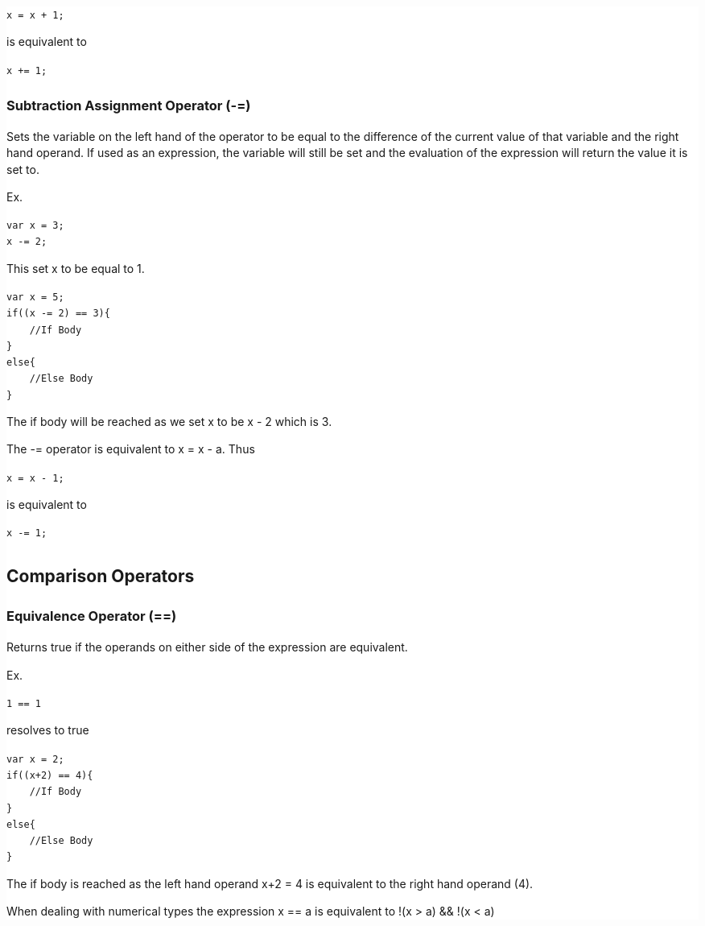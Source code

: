     x = x + 1;
is equivalent to
    
    x += 1;
### Subtraction Assignment Operator (-=)
Sets the variable on the left hand of the operator to be equal to the difference of the current value of that variable and the right hand operand. If used as an expression, the variable will still be set and the evaluation of the expression will return the value it is set to.

Ex.

    var x = 3;
    x -= 2;

This set x to be equal to 1.

    var x = 5;
    if((x -= 2) == 3){
        //If Body
    }
    else{
        //Else Body
    }
The if body will be reached as we set x to be x - 2 which is 3.

The -= operator is equivalent to x = x - a.
Thus
    
    x = x - 1;
is equivalent to
    
    x -= 1;

## Comparison Operators

### Equivalence Operator (==)
Returns true if the operands on either side of the expression are equivalent.

Ex.

    1 == 1
resolves to true

    var x = 2;
    if((x+2) == 4){
        //If Body
    }
    else{
        //Else Body
    }
The if body is reached as the left hand operand x+2 = 4 is equivalent to the right hand operand (4).

When dealing with numerical types the expression x == a is equivalent to
!(x > a) && !(x < a)
